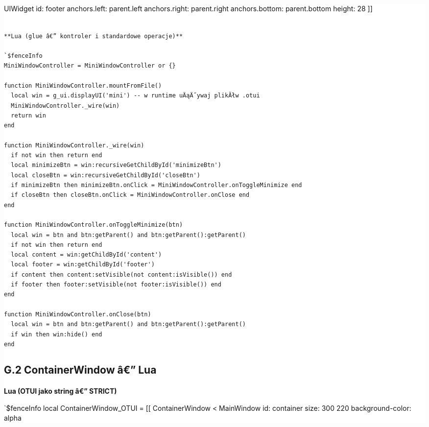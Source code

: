   UIWidget
    id: footer
    anchors.left: parent.left
    anchors.right: parent.right
    anchors.bottom: parent.bottom
    height: 28
]]
```

**Lua (glue â€” kontroler i standardowe operacje)**

`$fenceInfo
MiniWindowController = MiniWindowController or {}

function MiniWindowController.mountFromFile()
  local win = g_ui.displayUI('mini') -- w runtime uÄąÄ˝ywaj plikĂłw .otui
  MiniWindowController._wire(win)
  return win
end

function MiniWindowController._wire(win)
  if not win then return end
  local minimizeBtn = win:recursiveGetChildById('minimizeBtn')
  local closeBtn = win:recursiveGetChildById('closeBtn')
  if minimizeBtn then minimizeBtn.onClick = MiniWindowController.onToggleMinimize end
  if closeBtn then closeBtn.onClick = MiniWindowController.onClose end
end

function MiniWindowController.onToggleMinimize(btn)
  local win = btn and btn:getParent() and btn:getParent():getParent()
  if not win then return end
  local content = win:getChildById('content')
  local footer = win:getChildById('footer')
  if content then content:setVisible(not content:isVisible()) end
  if footer then footer:setVisible(not footer:isVisible()) end
end

function MiniWindowController.onClose(btn)
  local win = btn and btn:getParent() and btn:getParent():getParent()
  if win then win:hide() end
end
```
## G.2 ContainerWindow â€” Lua

**Lua (OTUI jako string â€” STRICT)**

`$fenceInfo
local ContainerWindow_OTUI = [[
ContainerWindow < MainWindow
  id: container
  size: 300 220
  background-color: alpha
